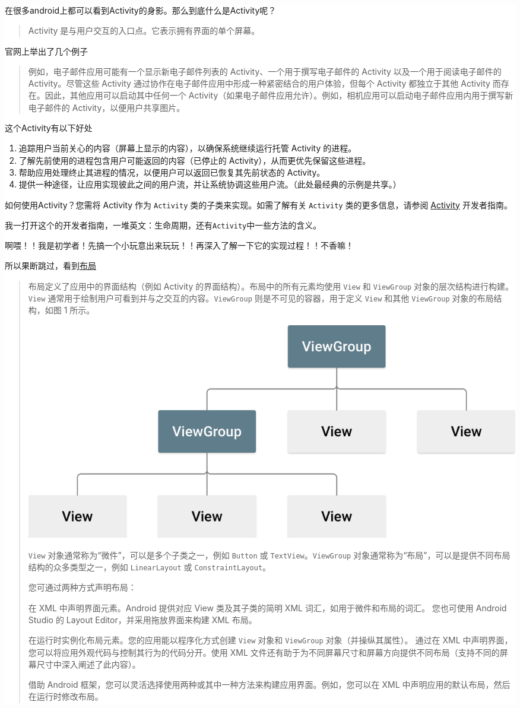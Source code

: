在很多android上都可以看到Activity的身影。那么到底什么是Activity呢？

> Activity 是与用户交互的入口点。它表示拥有界面的单个屏幕。

官网上举出了几个例子

> 例如，电子邮件应用可能有一个显示新电子邮件列表的 Activity、一个用于撰写电子邮件的 Activity 以及一个用于阅读电子邮件的 Activity。尽管这些 Activity 通过协作在电子邮件应用中形成一种紧密结合的用户体验，但每个 Activity 都独立于其他 Activity 而存在。因此，其他应用可以启动其中任何一个 Activity（如果电子邮件应用允许）。例如，相机应用可以启动电子邮件应用内用于撰写新电子邮件的 Activity，以便用户共享图片。

这个Activity有以下好处

1. 追踪用户当前关心的内容（屏幕上显示的内容），以确保系统继续运行托管 Activity 的进程。
2. 了解先前使用的进程包含用户可能返回的内容（已停止的 Activity），从而更优先保留这些进程。
3. 帮助应用处理终止其进程的情况，以便用户可以返回已恢复其先前状态的 Activity。
4. 提供一种途径，让应用实现彼此之间的用户流，并让系统协调这些用户流。（此处最经典的示例是共享。）

如何使用Activity？您需将 Activity 作为 `Activity` 类的子类来实现。如需了解有关 `Activity` 类的更多信息，请参阅 [Activity](https://developer.android.com/guide/components/activities) 开发者指南。

我一打开这个的开发者指南，一堆英文：生命周期，还有`Activity`中一些方法的含义。

啊喂！！我是初学者！先搞一个小玩意出来玩玩！！再深入了解一下它的实现过程！！不香嘛！

所以果断跳过，看到[布局](https://developer.android.com/guide/topics/ui/declaring-layout)

> 布局定义了应用中的界面结构（例如 Activity 的界面结构）。布局中的所有元素均使用 `View` 和 `ViewGroup` 对象的层次结构进行构建。`View` 通常用于绘制用户可看到并与之交互的内容。`ViewGroup` 则是不可见的容器，用于定义 `View` 和其他 `ViewGroup` 对象的布局结构，如图 1 所示。
> 
> ![图1. 视图层次结构的图示，它定义了一个界面布局](Android-加解密App/viewgroup_2x.png)
> 
> `View` 对象通常称为“微件”，可以是多个子类之一，例如 `Button` 或 `TextView`。`ViewGroup` 对象通常称为“布局”，可以是提供不同布局结构的众多类型之一，例如 `LinearLayout` 或 `ConstraintLayout`。
> 
> 您可通过两种方式声明布局：
> 
> 在 XML 中声明界面元素。Android 提供对应 View 类及其子类的简明 XML 词汇，如用于微件和布局的词汇。
> 您也可使用 Android Studio 的 Layout Editor，并采用拖放界面来构建 XML 布局。
> 
> 在运行时实例化布局元素。您的应用能以程序化方式创建 `View` 对象和 `ViewGroup` 对象（并操纵其属性）。
> 通过在 XML 中声明界面，您可以将应用外观代码与控制其行为的代码分开。使用 XML 文件还有助于为不同屏幕尺寸和屏幕方向提供不同布局（支持不同的屏幕尺寸中深入阐述了此内容）。
> 
> 借助 Android 框架，您可以灵活选择使用两种或其中一种方法来构建应用界面。例如，您可以在 XML 中声明应用的默认布局，然后在运行时修改布局。
